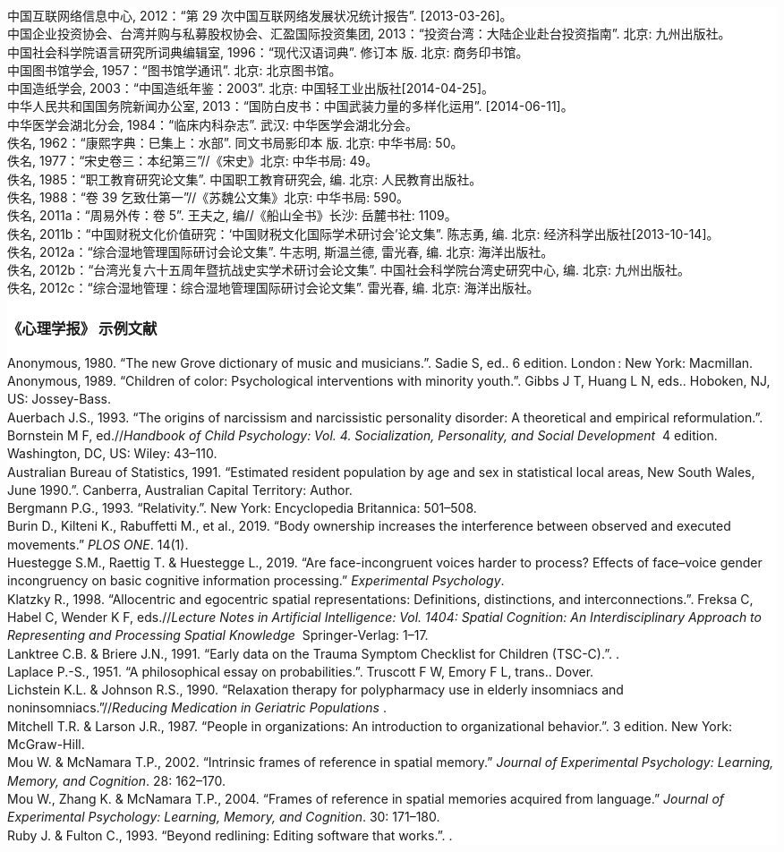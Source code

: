   <div class="csl-entry">中国互联网络信息中心, 2012：“第 29 次中国互联网络发展状况统计报告”. [2013-03-26]。</div>
  <div class="csl-entry">中国企业投资协会、台湾并购与私募股权协会、汇盈国际投资集团, 2013：“投资台湾：大陆企业赴台投资指南”. 北京: 九州出版社。</div>
  <div class="csl-entry">中国社会科学院语言研究所词典编辑室, 1996：“现代汉语词典”. 修订本 版. 北京: 商务印书馆。</div>
  <div class="csl-entry">中国图书馆学会, 1957：“图书馆学通讯”. 北京: 北京图书馆。</div>
  <div class="csl-entry">中国造纸学会, 2003：“中国造纸年鉴：2003”. 北京: 中国轻工业出版社[2014-04-25]。</div>
  <div class="csl-entry">中华人民共和国国务院新闻办公室, 2013：“国防白皮书：中国武装力量的多样化运用”. [2014-06-11]。</div>
  <div class="csl-entry">中华医学会湖北分会, 1984：“临床内科杂志”. 武汉: 中华医学会湖北分会。</div>
  <div class="csl-entry">佚名, 1962：“康熙字典：巳集上：水部”. 同文书局影印本 版. 北京: 中华书局: 50。</div>
  <div class="csl-entry">佚名, 1977：“宋史卷三：本纪第三”//《宋史》北京: 中华书局: 49。</div>
  <div class="csl-entry">佚名, 1985：“职工教育研究论文集”. 中国职工教育研究会, 编. 北京: 人民教育出版社。</div>
  <div class="csl-entry">佚名, 1988：“卷 39 乞致仕第一”//《苏魏公文集》北京: 中华书局: 590。</div>
  <div class="csl-entry">佚名, 2011a：“周易外传：卷 5”. 王夫之, 编//《船山全书》长沙: 岳麓书社: 1109。</div>
  <div class="csl-entry">佚名, 2011b：“中国财税文化价值研究：‘中国财税文化国际学术研讨会’论文集”. 陈志勇, 编. 北京: 经济科学出版社[2013-10-14]。</div>
  <div class="csl-entry">佚名, 2012a：“综合湿地管理国际研讨会论文集”. 牛志明, 斯温兰德, 雷光春, 编. 北京: 海洋出版社。</div>
  <div class="csl-entry">佚名, 2012b：“台湾光复六十五周年暨抗战史实学术研讨会论文集”. 中国社会科学院台湾史研究中心, 编. 北京: 九州出版社。</div>
  <div class="csl-entry">佚名, 2012c：“综合湿地管理：综合湿地管理国际研讨会论文集”. 雷光春, 编. 北京: 海洋出版社。</div>
</div>



### 《心理学报》 示例文献



<div class="csl-bib-body maxoffset-0 second-field-align-false hangingindent-true">
  <div class="csl-entry">Anonymous, 1980. “The new Grove dictionary of music and musicians.”. Sadie S, ed.. 6 edition. London : New York: Macmillan.</div>
  <div class="csl-entry">Anonymous, 1989. “Children of color: Psychological interventions with minority youth.”. Gibbs J T, Huang L N, eds.. Hoboken, NJ, US: Jossey-Bass.</div>
  <div class="csl-entry">Auerbach J.S., 1993. “The origins of narcissism and narcissistic personality disorder: A theoretical and empirical reformulation.”. Bornstein M F, ed.//<i>Handbook of Child Psychology: Vol. 4. Socialization, Personality, and Social Development</i>  4 edition. Washington, DC, US: Wiley: 43–110.</div>
  <div class="csl-entry">Australian Bureau of Statistics, 1991. “Estimated resident population by age and sex in statistical local areas, New South Wales, June 1990.”. Canberra, Australian Capital Territory: Author.</div>
  <div class="csl-entry">Bergmann P.G., 1993. “Relativity.”. New York: Encyclopedia Britannica: 501–508.</div>
  <div class="csl-entry">Burin D., Kilteni K., Rabuffetti M., et al., 2019. “Body ownership increases the interference between observed and executed movements.” <i>PLOS ONE</i>. 14(1).</div>
  <div class="csl-entry">Huestegge S.M., Raettig T. &#38; Huestegge L., 2019. “Are face-incongruent voices harder to process? Effects of face–voice gender incongruency on basic cognitive information processing.” <i>Experimental Psychology</i>.</div>
  <div class="csl-entry">Klatzky R., 1998. “Allocentric and egocentric spatial representations: Definitions, distinctions, and interconnections.”. Freksa C, Habel C, Wender K F, eds.//<i>Lecture Notes in Artificial Intelligence: Vol. 1404: Spatial Cognition: An Interdisciplinary Approach to Representing and Processing Spatial Knowledge</i>  Springer-Verlag: 1–17.</div>
  <div class="csl-entry">Lanktree C.B. &#38; Briere J.N., 1991. “Early data on the Trauma Symptom Checklist for Children (TSC-C).”. .</div>
  <div class="csl-entry">Laplace P.-S., 1951. “A philosophical essay on probabilities.”. Truscott F W, Emory F L, trans.. Dover.</div>
  <div class="csl-entry">Lichstein K.L. &#38; Johnson R.S., 1990. “Relaxation therapy for polypharmacy use in elderly insomniacs and noninsomniacs.”//<i>Reducing Medication in Geriatric Populations</i>  .</div>
  <div class="csl-entry">Mitchell T.R. &#38; Larson J.R., 1987. “People in organizations: An introduction to organizational behavior.”. 3 edition. New York: McGraw-Hill.</div>
  <div class="csl-entry">Mou W. &#38; McNamara T.P., 2002. “Intrinsic frames of reference in spatial memory.” <i>Journal of Experimental Psychology: Learning, Memory, and Cognition</i>. 28: 162–170.</div>
  <div class="csl-entry">Mou W., Zhang K. &#38; McNamara T.P., 2004. “Frames of reference in spatial memories acquired from language.” <i>Journal of Experimental Psychology: Learning, Memory, and Cognition</i>. 30: 171–180.</div>
  <div class="csl-entry">Ruby J. &#38; Fulton C., 1993. “Beyond redlining: Editing software that works.”. .</div>
